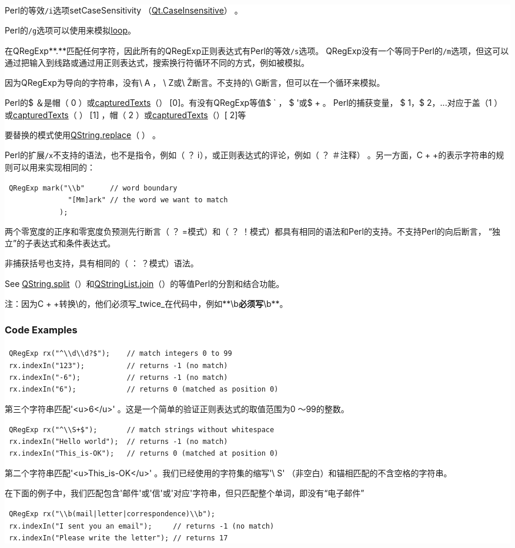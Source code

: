 Perl的等效`/i`选项setCaseSensitivity （[Qt.CaseInsensitive](qt.html#CaseSensitivity-enum)） 。

Perl的`/g`选项可以使用来模拟[loop](#cap-in-a-loop)。

在QRegExp**.**匹配任何字符，因此所有的QRegExp正则表达式有Perl的等效`/s`选项。 QRegExp没有一个等同于Perl的`/m`选项，但这可以通过把输入到线路或通过用正则表达式，搜索换行符循环不同的方式，例如被模拟。

因为QRegExp为导向的字符串，没有\ A ， \ Z或\ Ž断言。不支持的\ G断言，但可以在一个循环来模拟。

Perl的$ ＆是帽（ 0 ）或[capturedTexts](qregexp.html#capturedTexts)（） [0]。有没有QRegExp等值$ ` ， $ '或$ + 。 Perl的捕获变量， $ 1，$ 2，...对应于盖（1 ）或[capturedTexts](qregexp.html#capturedTexts)（ ） [1] ，帽（ 2 ）或[capturedTexts](qregexp.html#capturedTexts)（）[ 2]等

要替换的模式使用[QString.replace](qstring.html#replace)（ ） 。

Perl的扩展`/x`不支持的语法，也不是指令，例如（ ？ ⅰ），或正则表达式的评论，例如（ ？ ＃注释） 。另一方面，C + +的表示字符串的规则可以用来实现相同的：

```
 QRegExp mark("\\b"      // word boundary
               "[Mm]ark" // the word we want to match
             );

```

两个零宽度的正序和零宽度负预测先行断言（ ？ =模式）和（ ？ ！模式）都具有相同的语法和Perl的支持。不支持Perl的向后断言， “独立”的子表达式和条件表达式。

非捕获括号也支持，具有相同的（ ： ？模式）语法。

See [QString.split](qstring.html#split)（）和[QStringList.join](qstringlist.html#join)（）的等值Perl的分割和结合功能。

注：因为C + +转换\的，他们必须写_twice_在代码中，例如**\b**必须写**\\b**。

### Code Examples

```
 QRegExp rx("^\\d\\d?$");    // match integers 0 to 99
 rx.indexIn("123");          // returns -1 (no match)
 rx.indexIn("-6");           // returns -1 (no match)
 rx.indexIn("6");            // returns 0 (matched as position 0)

```

第三个字符串匹配'&lt;u&gt;6&lt;/u&gt;' 。这是一个简单的验证正则表达式的取值范围为0 〜99的整数。

```
 QRegExp rx("^\\S+$");       // match strings without whitespace
 rx.indexIn("Hello world");  // returns -1 (no match)
 rx.indexIn("This_is-OK");   // returns 0 (matched at position 0)

```

第二个字符串匹配'&lt;u&gt;This_is-OK&lt;/u&gt;' 。我们已经使用的字符集的缩写'\ S' （非空白）和锚相匹配的不含空格的字符串。

在下面的例子中，我们匹配包含'邮件'或'信'或'对应'字符串，但只匹配整个单词，即没有“电子邮件”

```
 QRegExp rx("\\b(mail|letter|correspondence)\\b");
 rx.indexIn("I sent you an email");     // returns -1 (no match)
 rx.indexIn("Please write the letter"); // returns 17

```

